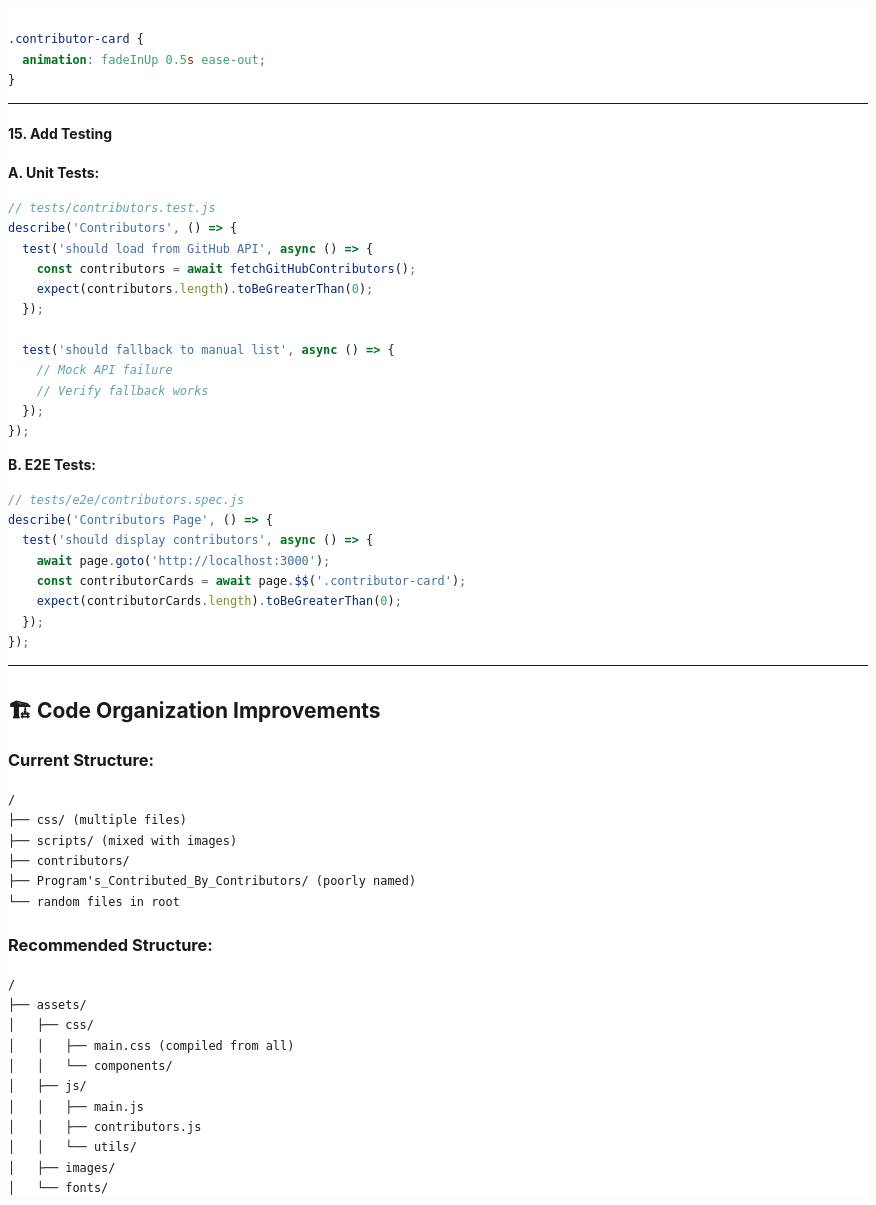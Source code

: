 ```css

.contributor-card {
  animation: fadeInUp 0.5s ease-out;
}
```

---

#### 15. **Add Testing**

**A. Unit Tests:**
```javascript
// tests/contributors.test.js
describe('Contributors', () => {
  test('should load from GitHub API', async () => {
    const contributors = await fetchGitHubContributors();
    expect(contributors.length).toBeGreaterThan(0);
  });
  
  test('should fallback to manual list', async () => {
    // Mock API failure
    // Verify fallback works
  });
});
```

**B. E2E Tests:**
```javascript
// tests/e2e/contributors.spec.js
describe('Contributors Page', () => {
  test('should display contributors', async () => {
    await page.goto('http://localhost:3000');
    const contributorCards = await page.$$('.contributor-card');
    expect(contributorCards.length).toBeGreaterThan(0);
  });
});
```

---

## 🏗️ Code Organization Improvements

### Current Structure:
```
/
├── css/ (multiple files)
├── scripts/ (mixed with images)
├── contributors/
├── Program's_Contributed_By_Contributors/ (poorly named)
└── random files in root
```

### Recommended Structure:
```
/
├── assets/
│   ├── css/
│   │   ├── main.css (compiled from all)
│   │   └── components/
│   ├── js/
│   │   ├── main.js
│   │   ├── contributors.js
│   │   └── utils/
│   ├── images/
│   └── fonts/
```